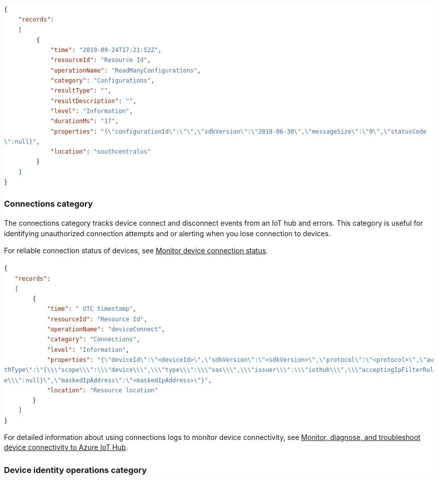 ```json
{
    "records":
    [
         {
             "time": "2019-09-24T17:21:52Z",
             "resourceId": "Resource Id",
             "operationName": "ReadManyConfigurations",
             "category": "Configurations",
             "resultType": "",
             "resultDescription": "",
             "level": "Information",
             "durationMs": "17",
             "properties": "{\"configurationId\":\"\",\"sdkVersion\":\"2018-06-30\",\"messageSize\":\"0\",\"statusCode\":null}",
             "location": "southcentralus"
         }
    ]
}
```

### Connections category

The connections category tracks device connect and disconnect events from an IoT hub and errors. This category is useful for identifying unauthorized connection attempts and or alerting when you lose connection to devices.

For reliable connection status of devices, see [Monitor device connection status](monitor-device-connection-state.md).

```json
{
   "records":
   [
        {
            "time": " UTC timestamp",
            "resourceId": "Resource Id",
            "operationName": "deviceConnect",
            "category": "Connections",
            "level": "Information",
            "properties": "{\"deviceId\":\"<deviceId>\",\"sdkVersion\":\"<sdkVersion>\",\"protocol\":\"<protocol>\",\"authType\":\"{\\\"scope\\\":\\\"device\\\",\\\"type\\\":\\\"sas\\\",\\\"issuer\\\":\\\"iothub\\\",\\\"acceptingIpFilterRule\\\":null}\",\"maskedIpAddress\":\"<maskedIpAddress>\"}",
            "location": "Resource location"
        }
    ]
}
```

For detailed information about using connections logs to monitor device connectivity, see [Monitor, diagnose, and troubleshoot device connectivity to Azure IoT Hub](iot-hub-troubleshoot-connectivity.md).

### Device identity operations category
